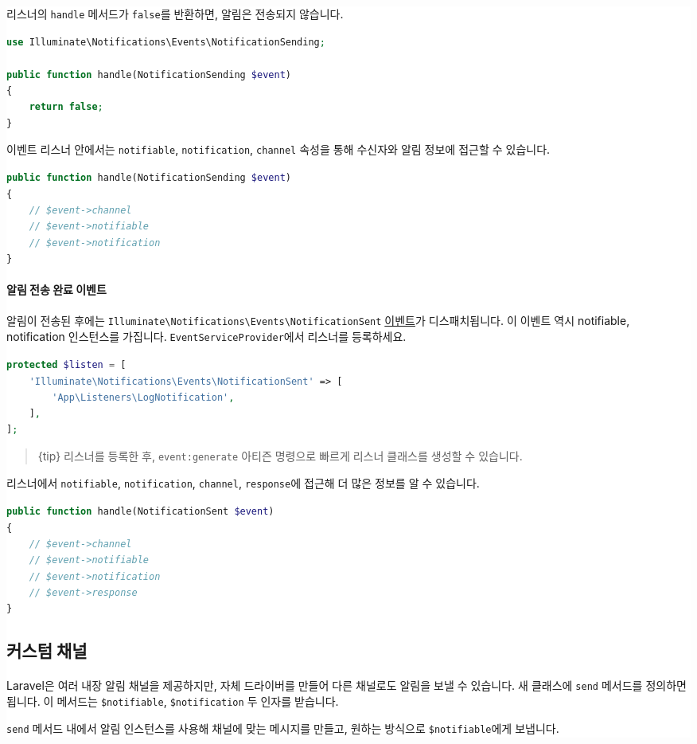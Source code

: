 리스너의 `handle` 메서드가 `false`를 반환하면, 알림은 전송되지 않습니다.

```php
use Illuminate\Notifications\Events\NotificationSending;

public function handle(NotificationSending $event)
{
    return false;
}
```

이벤트 리스너 안에서는 `notifiable`, `notification`, `channel` 속성을 통해 수신자와 알림 정보에 접근할 수 있습니다.

```php
public function handle(NotificationSending $event)
{
    // $event->channel
    // $event->notifiable
    // $event->notification
}
```

<a name="notification-sent-event"></a>
#### 알림 전송 완료 이벤트

알림이 전송된 후에는 `Illuminate\Notifications\Events\NotificationSent` [이벤트](/docs/{{version}}/events)가 디스패치됩니다. 이 이벤트 역시 notifiable, notification 인스턴스를 가집니다. `EventServiceProvider`에서 리스너를 등록하세요.

```php
protected $listen = [
    'Illuminate\Notifications\Events\NotificationSent' => [
        'App\Listeners\LogNotification',
    ],
];
```

> {tip} 리스너를 등록한 후, `event:generate` 아티즌 명령으로 빠르게 리스너 클래스를 생성할 수 있습니다.

리스너에서 `notifiable`, `notification`, `channel`, `response`에 접근해 더 많은 정보를 알 수 있습니다.

```php
public function handle(NotificationSent $event)
{
    // $event->channel
    // $event->notifiable
    // $event->notification
    // $event->response
}
```

<a name="custom-channels"></a>
## 커스텀 채널

Laravel은 여러 내장 알림 채널을 제공하지만, 자체 드라이버를 만들어 다른 채널로도 알림을 보낼 수 있습니다. 새 클래스에 `send` 메서드를 정의하면 됩니다. 이 메서드는 `$notifiable`, `$notification` 두 인자를 받습니다.

`send` 메서드 내에서 알림 인스턴스를 사용해 채널에 맞는 메시지를 만들고, 원하는 방식으로 `$notifiable`에게 보냅니다.
